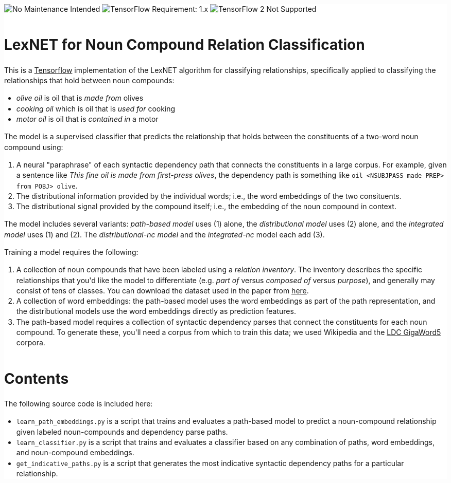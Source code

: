 ![No Maintenance Intended](https://img.shields.io/badge/No%20Maintenance%20Intended-%E2%9C%95-red.svg)
![TensorFlow Requirement: 1.x](https://img.shields.io/badge/TensorFlow%20Requirement-1.x-brightgreen)
![TensorFlow 2 Not Supported](https://img.shields.io/badge/TensorFlow%202%20Not%20Supported-%E2%9C%95-red.svg)

# LexNET for Noun Compound Relation Classification

This is a [Tensorflow](http://www.tensorflow.org/) implementation of the LexNET
algorithm for classifying relationships, specifically applied to classifying the
relationships that hold between noun compounds:

* *olive oil* is oil that is *made from* olives
* *cooking oil* which is oil that is *used for* cooking
* *motor oil* is oil that is *contained in* a motor

The model is a supervised classifier that predicts the relationship that holds
between the constituents of a two-word noun compound using:

1. A neural "paraphrase" of each syntactic dependency path that connects the
   constituents in a large corpus. For example, given a sentence like *This fine
   oil is made from first-press olives*, the dependency path is something like
   `oil <NSUBJPASS made PREP> from POBJ> olive`.
2. The distributional information provided by the individual words; i.e., the
   word embeddings of the two consituents.
3. The distributional signal provided by the compound itself; i.e., the
   embedding of the noun compound in context.

The model includes several variants: *path-based model* uses (1) alone, the
*distributional model* uses (2) alone, and the *integrated model* uses (1) and
(2).  The *distributional-nc model* and the *integrated-nc* model each add (3).

Training a model requires the following:

1. A collection of noun compounds that have been labeled using a *relation
   inventory*.  The inventory describes the specific relationships that you'd
   like the model to differentiate (e.g. *part of* versus *composed of* versus
   *purpose*), and generally may consist of tens of classes.  You can download
   the dataset used in the paper from
   [here](https://vered1986.github.io/papers/Tratz2011_Dataset.tar.gz).
2. A collection of word embeddings: the path-based model uses the word
   embeddings as part of the path representation, and the distributional models
   use the word embeddings directly as prediction features.
3. The path-based model requires a collection of syntactic dependency parses
   that connect the constituents for each noun compound. To generate these,
   you'll need a corpus from which to train this data; we used Wikipedia and the
   [LDC GigaWord5](https://catalog.ldc.upenn.edu/LDC2011T07) corpora.

# Contents

The following source code is included here:

* `learn_path_embeddings.py` is a script that trains and evaluates a path-based
  model to predict a noun-compound relationship given labeled noun-compounds and
  dependency parse paths.
* `learn_classifier.py` is a script that trains and evaluates a classifier based
  on any combination of paths, word embeddings, and noun-compound embeddings.
* `get_indicative_paths.py` is a script that generates the most indicative
  syntactic dependency paths for a particular relationship.
